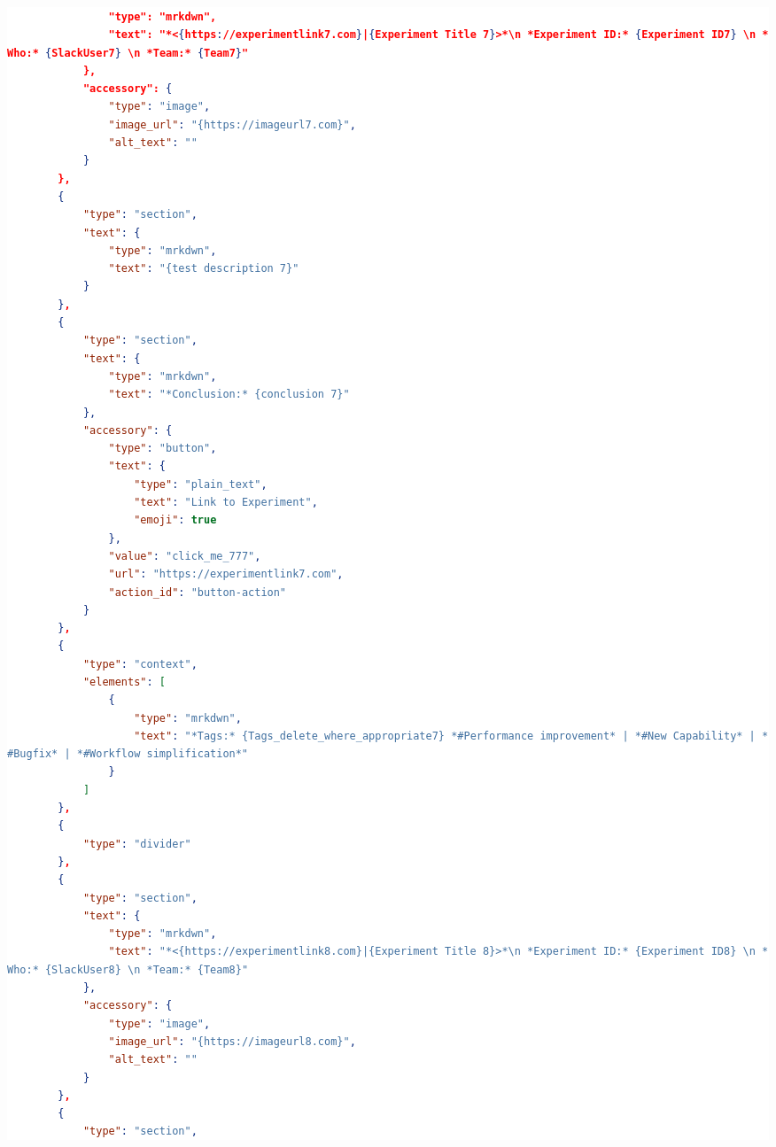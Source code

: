 ```json title="Slack Setup code"
				"type": "mrkdwn",
				"text": "*<{https://experimentlink7.com}|{Experiment Title 7}>*\n *Experiment ID:* {Experiment ID7} \n *Who:* {SlackUser7} \n *Team:* {Team7}"
			},
			"accessory": {
				"type": "image",
				"image_url": "{https://imageurl7.com}",
				"alt_text": ""
			}
		},
		{
			"type": "section",
			"text": {
				"type": "mrkdwn",
				"text": "{test description 7}"
			}
		},
		{
			"type": "section",
			"text": {
				"type": "mrkdwn",
				"text": "*Conclusion:* {conclusion 7}"
			},
			"accessory": {
				"type": "button",
				"text": {
					"type": "plain_text",
					"text": "Link to Experiment",
					"emoji": true
				},
				"value": "click_me_777",
				"url": "https://experimentlink7.com",
				"action_id": "button-action"
			}
		},
		{
			"type": "context",
			"elements": [
				{
					"type": "mrkdwn",
					"text": "*Tags:* {Tags_delete_where_appropriate7} *#Performance improvement* | *#New Capability* | *#Bugfix* | *#Workflow simplification*"
				}
			]
		},
		{
			"type": "divider"
		},
		{
			"type": "section",
			"text": {
				"type": "mrkdwn",
				"text": "*<{https://experimentlink8.com}|{Experiment Title 8}>*\n *Experiment ID:* {Experiment ID8} \n *Who:* {SlackUser8} \n *Team:* {Team8}"
			},
			"accessory": {
				"type": "image",
				"image_url": "{https://imageurl8.com}",
				"alt_text": ""
			}
		},
		{
			"type": "section",
```